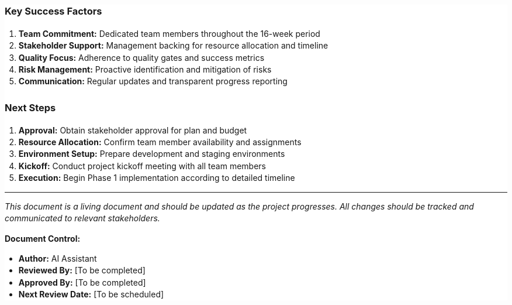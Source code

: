 ### Key Success Factors
1. **Team Commitment:** Dedicated team members throughout the 16-week period
2. **Stakeholder Support:** Management backing for resource allocation and timeline
3. **Quality Focus:** Adherence to quality gates and success metrics
4. **Risk Management:** Proactive identification and mitigation of risks
5. **Communication:** Regular updates and transparent progress reporting

### Next Steps
1. **Approval:** Obtain stakeholder approval for plan and budget
2. **Resource Allocation:** Confirm team member availability and assignments
3. **Environment Setup:** Prepare development and staging environments
4. **Kickoff:** Conduct project kickoff meeting with all team members
5. **Execution:** Begin Phase 1 implementation according to detailed timeline

---

*This document is a living document and should be updated as the project progresses. All changes should be tracked and communicated to relevant stakeholders.*

**Document Control:**
- **Author:** AI Assistant
- **Reviewed By:** [To be completed]
- **Approved By:** [To be completed]
- **Next Review Date:** [To be scheduled]
